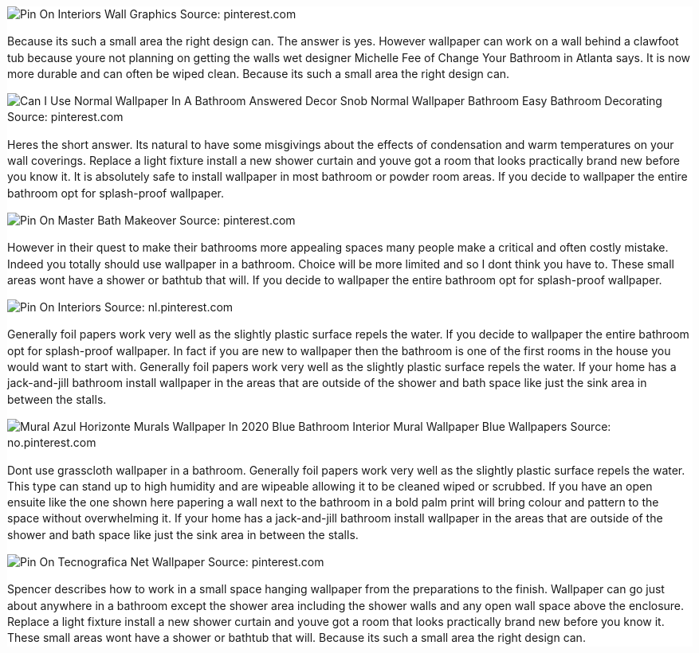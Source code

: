 ![Pin On Interiors Wall Graphics](https://i.pinimg.com/originals/ae/28/df/ae28df1ebebb203d45448ceeedeb5a4e.png "Pin On Interiors Wall Graphics")
Source: pinterest.com

Because its such a small area the right design can. The answer is yes. However wallpaper can work on a wall behind a clawfoot tub because youre not planning on getting the walls wet designer Michelle Fee of Change Your Bathroom in Atlanta says. It is now more durable and can often be wiped clean. Because its such a small area the right design can.

![Can I Use Normal Wallpaper In A Bathroom Answered Decor Snob Normal Wallpaper Bathroom Easy Bathroom Decorating](https://i.pinimg.com/originals/79/da/d0/79dad041f28a3cc6bcd429bd8b1f48a5.jpg "Can I Use Normal Wallpaper In A Bathroom Answered Decor Snob Normal Wallpaper Bathroom Easy Bathroom Decorating")
Source: pinterest.com

Heres the short answer. Its natural to have some misgivings about the effects of condensation and warm temperatures on your wall coverings. Replace a light fixture install a new shower curtain and youve got a room that looks practically brand new before you know it. It is absolutely safe to install wallpaper in most bathroom or powder room areas. If you decide to wallpaper the entire bathroom opt for splash-proof wallpaper.

![Pin On Master Bath Makeover](https://i.pinimg.com/736x/d9/3e/36/d93e36cdd5d6eb3873f089243927180f.jpg "Pin On Master Bath Makeover")
Source: pinterest.com

However in their quest to make their bathrooms more appealing spaces many people make a critical and often costly mistake. Indeed you totally should use wallpaper in a bathroom. Choice will be more limited and so I dont think you have to. These small areas wont have a shower or bathtub that will. If you decide to wallpaper the entire bathroom opt for splash-proof wallpaper.

![Pin On Interiors](https://i.pinimg.com/originals/f3/1e/a7/f31ea7cba1e8e8751d64ad06018f25fd.jpg "Pin On Interiors")
Source: nl.pinterest.com

Generally foil papers work very well as the slightly plastic surface repels the water. If you decide to wallpaper the entire bathroom opt for splash-proof wallpaper. In fact if you are new to wallpaper then the bathroom is one of the first rooms in the house you would want to start with. Generally foil papers work very well as the slightly plastic surface repels the water. If your home has a jack-and-jill bathroom install wallpaper in the areas that are outside of the shower and bath space like just the sink area in between the stalls.

![Mural Azul Horizonte Murals Wallpaper In 2020 Blue Bathroom Interior Mural Wallpaper Blue Wallpapers](https://i.pinimg.com/736x/c7/46/1a/c7461a8381a695af17647f84c80eaf09.jpg "Mural Azul Horizonte Murals Wallpaper In 2020 Blue Bathroom Interior Mural Wallpaper Blue Wallpapers")
Source: no.pinterest.com

Dont use grasscloth wallpaper in a bathroom. Generally foil papers work very well as the slightly plastic surface repels the water. This type can stand up to high humidity and are wipeable allowing it to be cleaned wiped or scrubbed. If you have an open ensuite like the one shown here papering a wall next to the bathroom in a bold palm print will bring colour and pattern to the space without overwhelming it. If your home has a jack-and-jill bathroom install wallpaper in the areas that are outside of the shower and bath space like just the sink area in between the stalls.

![Pin On Tecnografica Net Wallpaper](https://i.pinimg.com/736x/1c/2d/b0/1c2db0dca380014406faf59a48cf5dbf.jpg "Pin On Tecnografica Net Wallpaper")
Source: pinterest.com

Spencer describes how to work in a small space hanging wallpaper from the preparations to the finish. Wallpaper can go just about anywhere in a bathroom except the shower area including the shower walls and any open wall space above the enclosure. Replace a light fixture install a new shower curtain and youve got a room that looks practically brand new before you know it. These small areas wont have a shower or bathtub that will. Because its such a small area the right design can.
